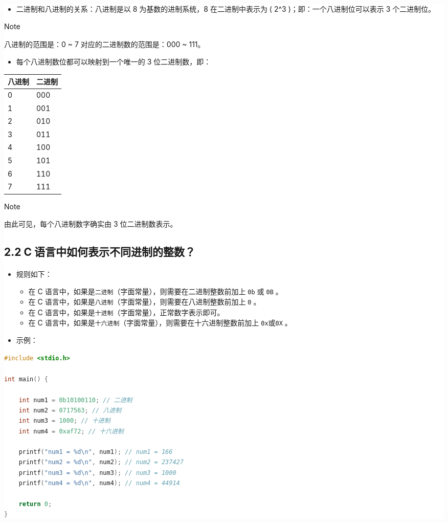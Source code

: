 * 二进制和八进制的关系：八进制是以 8 为基数的进制系统，8 在二进制中表示为 ( 2^3 )；即：一个八进制位可以表示 3 个二进制位。

> [!NOTE]
>
> 八进制的范围是：0 ~ 7 对应的二进制数的范围是：000 ~ 111。

* 每个八进制数位都可以映射到一个唯一的 3 位二进制数，即：

| 八进制 | 二进制 |
| ------ | ------ |
| 0      | 000    |
| 1      | 001    |
| 2      | 010    |
| 3      | 011    |
| 4      | 100    |
| 5      | 101    |
| 6      | 110    |
| 7      | 111    |

> [!NOTE]
>
> 由此可见，每个八进制数字确实由 3 位二进制数表示。

## 2.2 C 语言中如何表示不同进制的整数？

* 规则如下：
  * 在 C 语言中，如果是`二进制`（字面常量），则需要在二进制整数前加上 `0b` 或 `0B` 。
  * 在 C 语言中，如果是`八进制`（字面常量），则需要在八进制整数前加上 `0` 。
  * 在 C 语言中，如果是`十进制`（字面常量），正常数字表示即可。
  * 在 C 语言中，如果是`十六进制`（字面常量），则需要在十六进制整数前加上 `0x`或`0X` 。



* 示例：

```c
#include <stdio.h>

int main() {

    int num1 = 0b10100110; // 二进制
    int num2 = 0717563; // 八进制
    int num3 = 1000; // 十进制
    int num4 = 0xaf72; // 十六进制

    printf("num1 = %d\n", num1); // num1 = 166
    printf("num2 = %d\n", num2); // num2 = 237427
    printf("num3 = %d\n", num3); // num3 = 1000
    printf("num4 = %d\n", num4); // num4 = 44914

    return 0;
}
```
